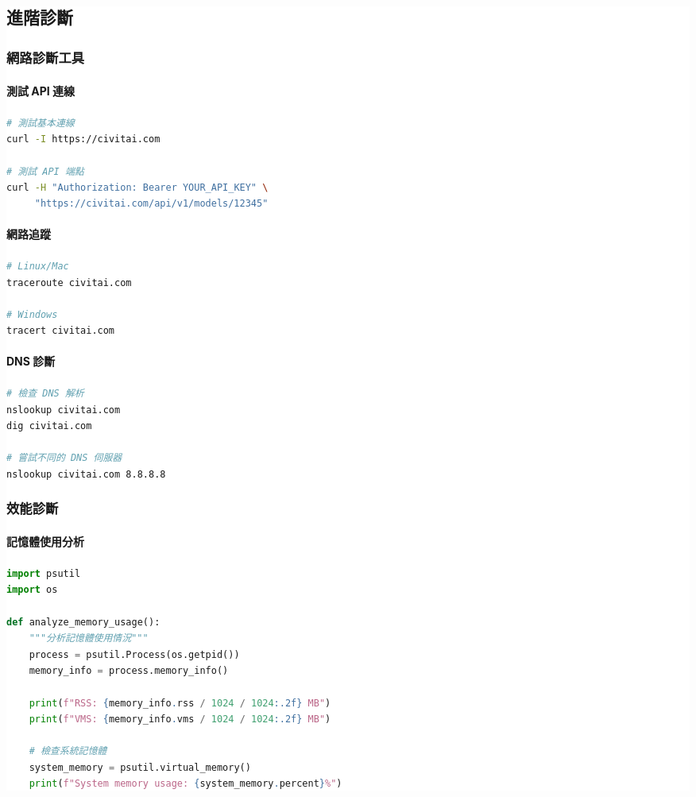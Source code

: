 ## 進階診斷

### 網路診斷工具

#### 測試 API 連線
```bash
# 測試基本連線
curl -I https://civitai.com

# 測試 API 端點
curl -H "Authorization: Bearer YOUR_API_KEY" \
     "https://civitai.com/api/v1/models/12345"
```

#### 網路追蹤
```bash
# Linux/Mac
traceroute civitai.com

# Windows
tracert civitai.com
```

#### DNS 診斷
```bash
# 檢查 DNS 解析
nslookup civitai.com
dig civitai.com

# 嘗試不同的 DNS 伺服器
nslookup civitai.com 8.8.8.8
```

### 效能診斷

#### 記憶體使用分析
```python
import psutil
import os

def analyze_memory_usage():
    """分析記憶體使用情況"""
    process = psutil.Process(os.getpid())
    memory_info = process.memory_info()
    
    print(f"RSS: {memory_info.rss / 1024 / 1024:.2f} MB")
    print(f"VMS: {memory_info.vms / 1024 / 1024:.2f} MB")
    
    # 檢查系統記憶體
    system_memory = psutil.virtual_memory()
    print(f"System memory usage: {system_memory.percent}%")
```
